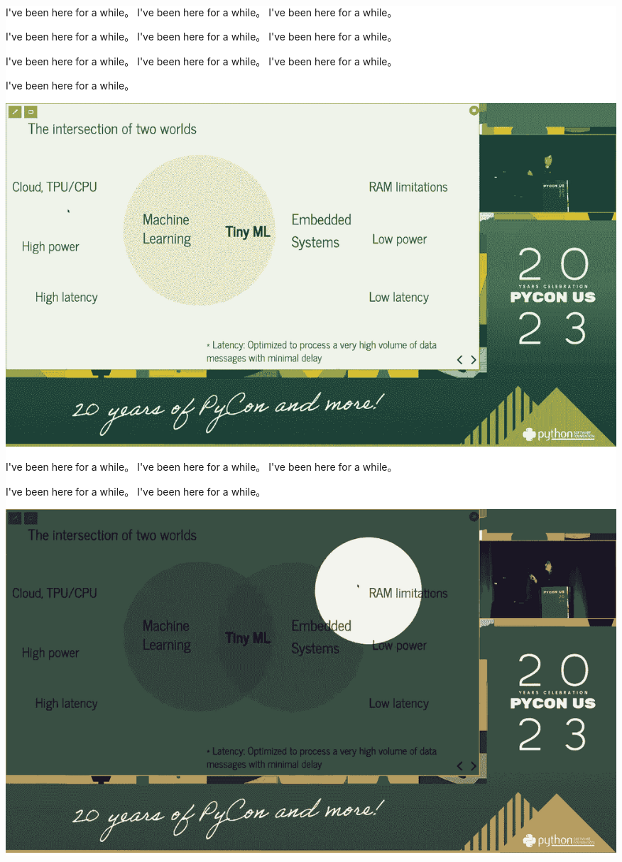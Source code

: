  I've been here for a while。 I've been here for a while。 I've been here for a while。

 I've been here for a while。 I've been here for a while。 I've been here for a while。

 I've been here for a while。 I've been here for a while。 I've been here for a while。

 I've been here for a while。

![](img/8abb667ee6943fdedc5d04846aef29f7_23.png)

 I've been here for a while。 I've been here for a while。 I've been here for a while。

 I've been here for a while。 I've been here for a while。



![](img/8abb667ee6943fdedc5d04846aef29f7_25.png)
